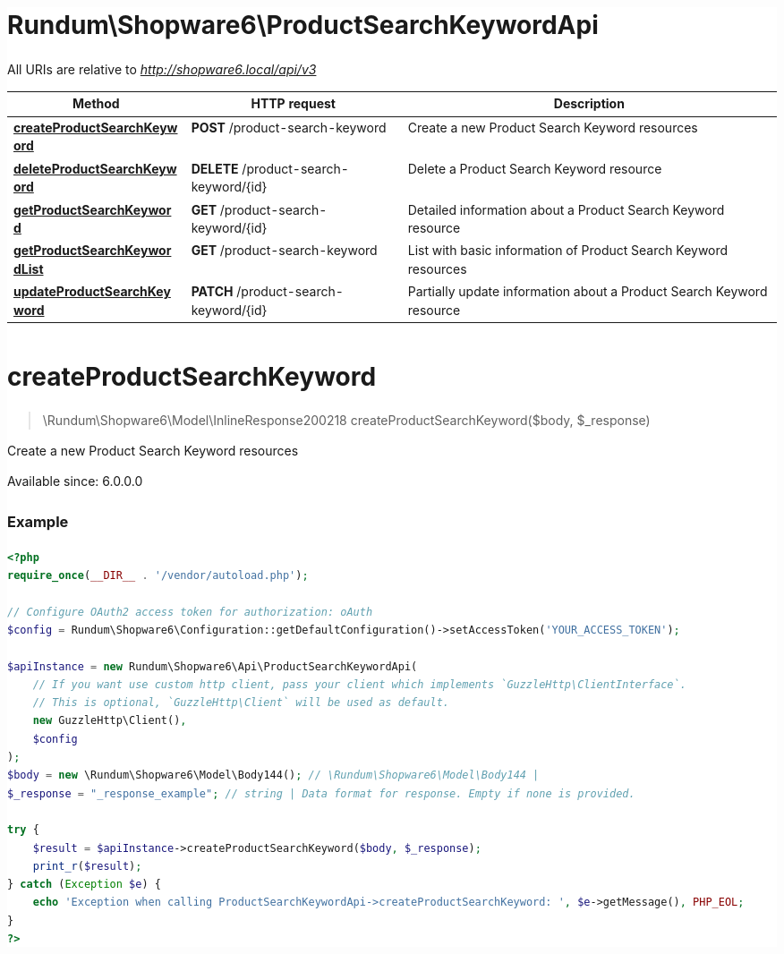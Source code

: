 # Rundum\Shopware6\ProductSearchKeywordApi

All URIs are relative to *http://shopware6.local/api/v3*

Method | HTTP request | Description
------------- | ------------- | -------------
[**createProductSearchKeyword**](ProductSearchKeywordApi.md#createproductsearchkeyword) | **POST** /product-search-keyword | Create a new Product Search Keyword resources
[**deleteProductSearchKeyword**](ProductSearchKeywordApi.md#deleteproductsearchkeyword) | **DELETE** /product-search-keyword/{id} | Delete a Product Search Keyword resource
[**getProductSearchKeyword**](ProductSearchKeywordApi.md#getproductsearchkeyword) | **GET** /product-search-keyword/{id} | Detailed information about a Product Search Keyword resource
[**getProductSearchKeywordList**](ProductSearchKeywordApi.md#getproductsearchkeywordlist) | **GET** /product-search-keyword | List with basic information of Product Search Keyword resources
[**updateProductSearchKeyword**](ProductSearchKeywordApi.md#updateproductsearchkeyword) | **PATCH** /product-search-keyword/{id} | Partially update information about a Product Search Keyword resource

# **createProductSearchKeyword**
> \Rundum\Shopware6\Model\InlineResponse200218 createProductSearchKeyword($body, $_response)

Create a new Product Search Keyword resources

Available since: 6.0.0.0

### Example
```php
<?php
require_once(__DIR__ . '/vendor/autoload.php');

// Configure OAuth2 access token for authorization: oAuth
$config = Rundum\Shopware6\Configuration::getDefaultConfiguration()->setAccessToken('YOUR_ACCESS_TOKEN');

$apiInstance = new Rundum\Shopware6\Api\ProductSearchKeywordApi(
    // If you want use custom http client, pass your client which implements `GuzzleHttp\ClientInterface`.
    // This is optional, `GuzzleHttp\Client` will be used as default.
    new GuzzleHttp\Client(),
    $config
);
$body = new \Rundum\Shopware6\Model\Body144(); // \Rundum\Shopware6\Model\Body144 | 
$_response = "_response_example"; // string | Data format for response. Empty if none is provided.

try {
    $result = $apiInstance->createProductSearchKeyword($body, $_response);
    print_r($result);
} catch (Exception $e) {
    echo 'Exception when calling ProductSearchKeywordApi->createProductSearchKeyword: ', $e->getMessage(), PHP_EOL;
}
?>
```
